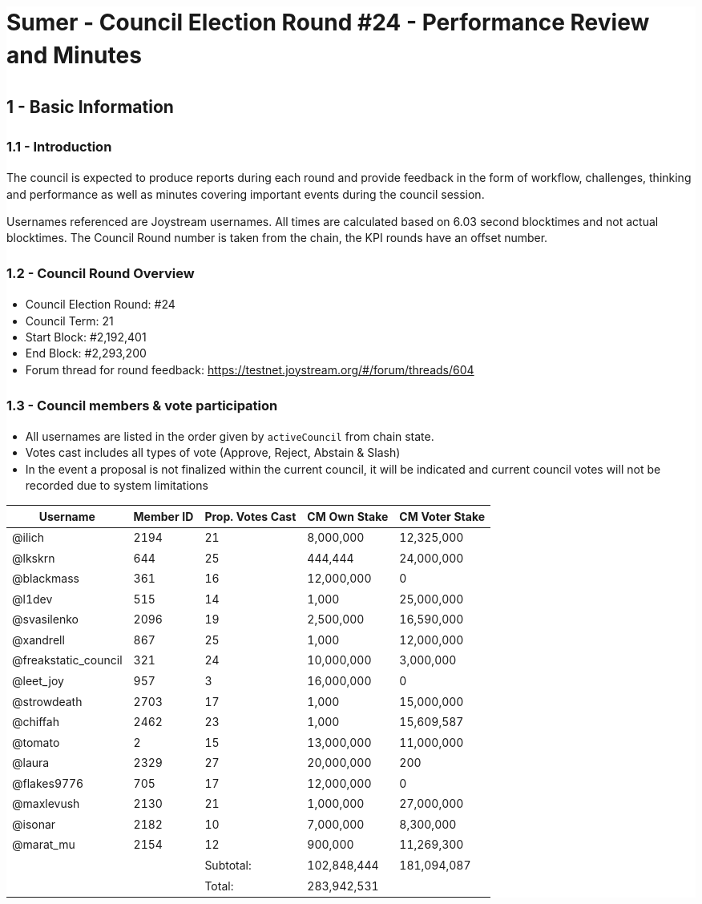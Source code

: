 # Sumer - Council Election Round #24  - Performance Review and Minutes
## 1 - Basic Information
### 1.1 - Introduction
The council is expected to produce reports during each round and provide feedback in the form of workflow, challenges, thinking and performance as well as minutes covering important events during the council session.

Usernames referenced are Joystream usernames.
All times are calculated based on 6.03 second blocktimes and not actual blocktimes.
The Council Round number is taken from the chain, the KPI rounds have an offset number.

### 1.2 - Council Round Overview
* Council Election Round: #24
* Council Term: 21
* Start Block: #2,192,401
* End Block: #2,293,200
* Forum thread for round feedback: https://testnet.joystream.org/#/forum/threads/604

### 1.3 - Council members & vote participation
* All usernames are listed in the order given by `activeCouncil` from chain state.
* Votes cast includes all types of vote (Approve, Reject, Abstain & Slash)
* In the event a proposal is not finalized within the current council, it will be indicated and current council votes will not be recorded due to system limitations

| Username             | Member ID | Prop. Votes Cast | CM Own Stake | CM Voter Stake |
|----------------------|-----------|------------------|--------------|----------------|
| @ilich | 2194 | 21 | 8,000,000 | 12,325,000 | 
| @lkskrn | 644 | 25 | 444,444 | 24,000,000 | 
| @blackmass | 361 | 16 | 12,000,000 | 0 | 
| @l1dev | 515 | 14 | 1,000 | 25,000,000 | 
| @svasilenko | 2096 | 19 | 2,500,000 | 16,590,000 | 
| @xandrell | 867 | 25 | 1,000 | 12,000,000 | 
| @freakstatic_council | 321 | 24 | 10,000,000 | 3,000,000 | 
| @leet_joy | 957 | 3 | 16,000,000 | 0 | 
| @strowdeath | 2703 | 17 | 1,000 | 15,000,000 | 
| @chiffah | 2462 | 23 | 1,000 | 15,609,587 | 
| @tomato | 2 | 15 | 13,000,000 | 11,000,000 | 
| @laura | 2329 | 27 | 20,000,000 | 200 | 
| @flakes9776 | 705 | 17 | 12,000,000 | 0 | 
| @maxlevush | 2130 | 21 | 1,000,000 | 27,000,000 | 
| @isonar | 2182 | 10 | 7,000,000 | 8,300,000 | 
| @marat_mu | 2154 | 12 | 900,000 | 11,269,300 | 
| | | Subtotal: | 102,848,444 | 181,094,087 |
| | | Total: | 283,942,531 |  |
